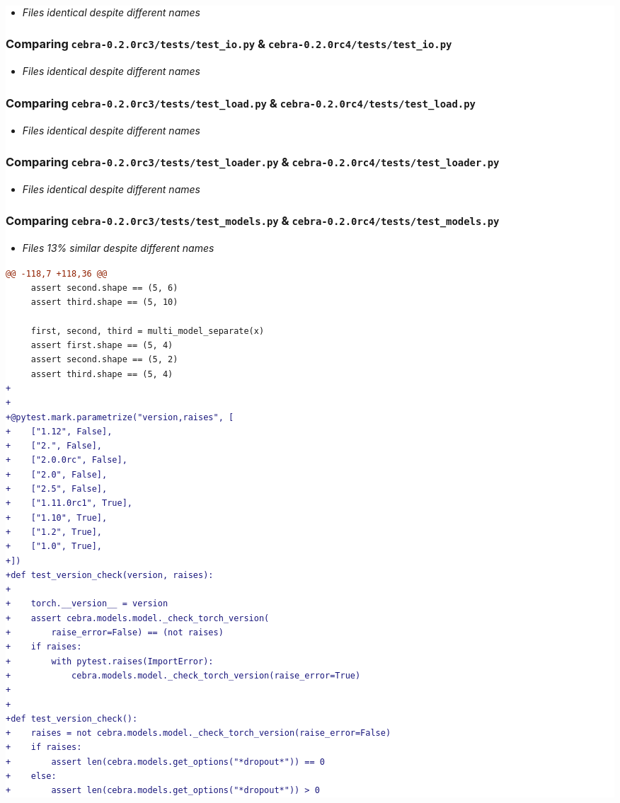  * *Files identical despite different names*

### Comparing `cebra-0.2.0rc3/tests/test_io.py` & `cebra-0.2.0rc4/tests/test_io.py`

 * *Files identical despite different names*

### Comparing `cebra-0.2.0rc3/tests/test_load.py` & `cebra-0.2.0rc4/tests/test_load.py`

 * *Files identical despite different names*

### Comparing `cebra-0.2.0rc3/tests/test_loader.py` & `cebra-0.2.0rc4/tests/test_loader.py`

 * *Files identical despite different names*

### Comparing `cebra-0.2.0rc3/tests/test_models.py` & `cebra-0.2.0rc4/tests/test_models.py`

 * *Files 13% similar despite different names*

```diff
@@ -118,7 +118,36 @@
     assert second.shape == (5, 6)
     assert third.shape == (5, 10)
 
     first, second, third = multi_model_separate(x)
     assert first.shape == (5, 4)
     assert second.shape == (5, 2)
     assert third.shape == (5, 4)
+
+
+@pytest.mark.parametrize("version,raises", [
+    ["1.12", False],
+    ["2.", False],
+    ["2.0.0rc", False],
+    ["2.0", False],
+    ["2.5", False],
+    ["1.11.0rc1", True],
+    ["1.10", True],
+    ["1.2", True],
+    ["1.0", True],
+])
+def test_version_check(version, raises):
+
+    torch.__version__ = version
+    assert cebra.models.model._check_torch_version(
+        raise_error=False) == (not raises)
+    if raises:
+        with pytest.raises(ImportError):
+            cebra.models.model._check_torch_version(raise_error=True)
+
+
+def test_version_check():
+    raises = not cebra.models.model._check_torch_version(raise_error=False)
+    if raises:
+        assert len(cebra.models.get_options("*dropout*")) == 0
+    else:
+        assert len(cebra.models.get_options("*dropout*")) > 0
```
